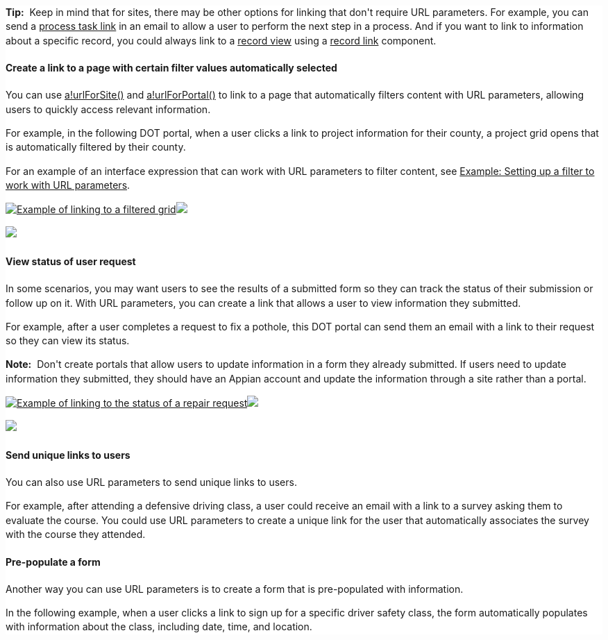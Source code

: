 **Tip:**  Keep in mind that for sites, there may be other options for linking that don't require URL parameters. For example, you can send a [process task link](https://docs.appian.com/suite/help/24.1/Process_Task_Link_Component.html) in an email to allow a user to perform the next step in a process. And if you want to link to information about a specific record, you could always link to a [record view](https://docs.appian.com/suite/help/24.1/record-view.html) using a [record link](https://docs.appian.com/suite/help/24.1/Record_Link_Component.html) component.

#### Create a link to a page with certain filter values automatically selected

You can use [a!urlForSite()](fnc_scripting_urlforsite.html) and [a!urlForPortal()](fnc_scripting_urlforportal.html) to link to a page that automatically filters content with URL parameters, allowing users to quickly access relevant information.

For example, in the following DOT portal, when a user clicks a link to project information for their county, a project grid opens that is automatically filtered by their county.

For an example of an interface expression that can work with URL parameters to filter content, see [Example: Setting up a filter to work with URL parameters](#example-setting-up-a-filter-to-work-with-url-parameters).

[![Example of linking to a filtered grid](images/url-param-grid-example2.png)![](/suite/help/25.3/images/rn/zoom_magnify_center.png)](#img342)

[![](images/url-param-grid-example2.png)](#_)

#### View status of user request

In some scenarios, you may want users to see the results of a submitted form so they can track the status of their submission or follow up on it. With URL parameters, you can create a link that allows a user to view information they submitted.

For example, after a user completes a request to fix a pothole, this DOT portal can send them an email with a link to their request so they can view its status.

**Note:**  Don't create portals that allow users to update information in a form they already submitted. If users need to update information they submitted, they should have an Appian account and update the information through a site rather than a portal.

[![Example of linking to the status of a repair request](images/url-param-repair-example.png)![](/suite/help/25.3/images/rn/zoom_magnify_center.png)](#img343)

[![](images/url-param-repair-example.png)](#_)

#### Send unique links to users

You can also use URL parameters to send unique links to users.

For example, after attending a defensive driving class, a user could receive an email with a link to a survey asking them to evaluate the course. You could use URL parameters to create a unique link for the user that automatically associates the survey with the course they attended.

#### Pre-populate a form

Another way you can use URL parameters is to create a form that is pre-populated with information.

In the following example, when a user clicks a link to sign up for a specific driver safety class, the form automatically populates with information about the class, including date, time, and location.
